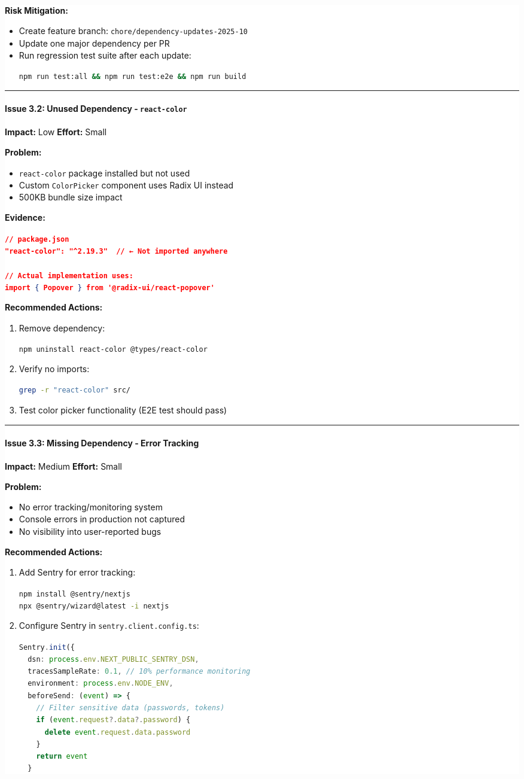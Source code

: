 **Risk Mitigation:**
- Create feature branch: `chore/dependency-updates-2025-10`
- Update one major dependency per PR
- Run regression test suite after each update:
  ```bash
  npm run test:all && npm run test:e2e && npm run build
  ```

---

#### **Issue 3.2: Unused Dependency - `react-color`**
**Impact:** Low
**Effort:** Small

**Problem:**
- `react-color` package installed but not used
- Custom `ColorPicker` component uses Radix UI instead
- 500KB bundle size impact

**Evidence:**
```json
// package.json
"react-color": "^2.19.3"  // ← Not imported anywhere

// Actual implementation uses:
import { Popover } from '@radix-ui/react-popover'
```

**Recommended Actions:**
1. Remove dependency:
   ```bash
   npm uninstall react-color @types/react-color
   ```
2. Verify no imports:
   ```bash
   grep -r "react-color" src/
   ```
3. Test color picker functionality (E2E test should pass)

---

#### **Issue 3.3: Missing Dependency - Error Tracking**
**Impact:** Medium
**Effort:** Small

**Problem:**
- No error tracking/monitoring system
- Console errors in production not captured
- No visibility into user-reported bugs

**Recommended Actions:**
1. Add Sentry for error tracking:
   ```bash
   npm install @sentry/nextjs
   npx @sentry/wizard@latest -i nextjs
   ```
2. Configure Sentry in `sentry.client.config.ts`:
   ```typescript
   Sentry.init({
     dsn: process.env.NEXT_PUBLIC_SENTRY_DSN,
     tracesSampleRate: 0.1, // 10% performance monitoring
     environment: process.env.NODE_ENV,
     beforeSend: (event) => {
       // Filter sensitive data (passwords, tokens)
       if (event.request?.data?.password) {
         delete event.request.data.password
       }
       return event
     }
   ```